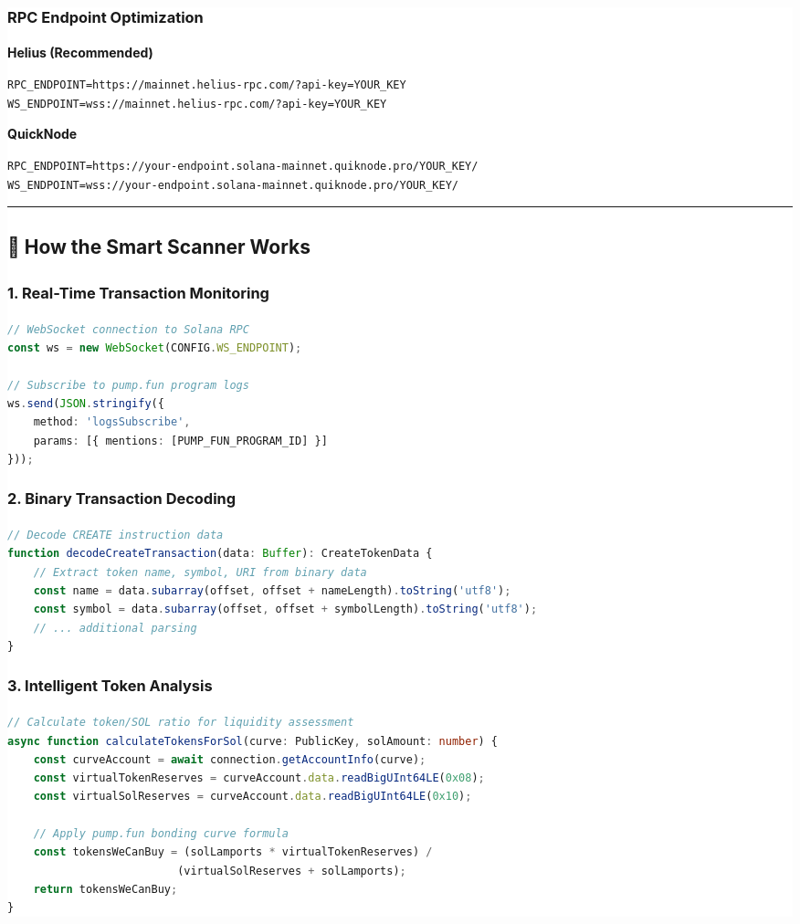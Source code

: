 ### RPC Endpoint Optimization

**Helius (Recommended)**
```env
RPC_ENDPOINT=https://mainnet.helius-rpc.com/?api-key=YOUR_KEY
WS_ENDPOINT=wss://mainnet.helius-rpc.com/?api-key=YOUR_KEY
```

**QuickNode**
```env
RPC_ENDPOINT=https://your-endpoint.solana-mainnet.quiknode.pro/YOUR_KEY/
WS_ENDPOINT=wss://your-endpoint.solana-mainnet.quiknode.pro/YOUR_KEY/
```

---

## 🎯 How the Smart Scanner Works

### 1. Real-Time Transaction Monitoring
```typescript
// WebSocket connection to Solana RPC
const ws = new WebSocket(CONFIG.WS_ENDPOINT);

// Subscribe to pump.fun program logs
ws.send(JSON.stringify({
    method: 'logsSubscribe',
    params: [{ mentions: [PUMP_FUN_PROGRAM_ID] }]
}));
```

### 2. Binary Transaction Decoding
```typescript
// Decode CREATE instruction data
function decodeCreateTransaction(data: Buffer): CreateTokenData {
    // Extract token name, symbol, URI from binary data
    const name = data.subarray(offset, offset + nameLength).toString('utf8');
    const symbol = data.subarray(offset, offset + symbolLength).toString('utf8');
    // ... additional parsing
}
```

### 3. Intelligent Token Analysis
```typescript
// Calculate token/SOL ratio for liquidity assessment
async function calculateTokensForSol(curve: PublicKey, solAmount: number) {
    const curveAccount = await connection.getAccountInfo(curve);
    const virtualTokenReserves = curveAccount.data.readBigUInt64LE(0x08);
    const virtualSolReserves = curveAccount.data.readBigUInt64LE(0x10);
    
    // Apply pump.fun bonding curve formula
    const tokensWeCanBuy = (solLamports * virtualTokenReserves) / 
                          (virtualSolReserves + solLamports);
    return tokensWeCanBuy;
}
```
